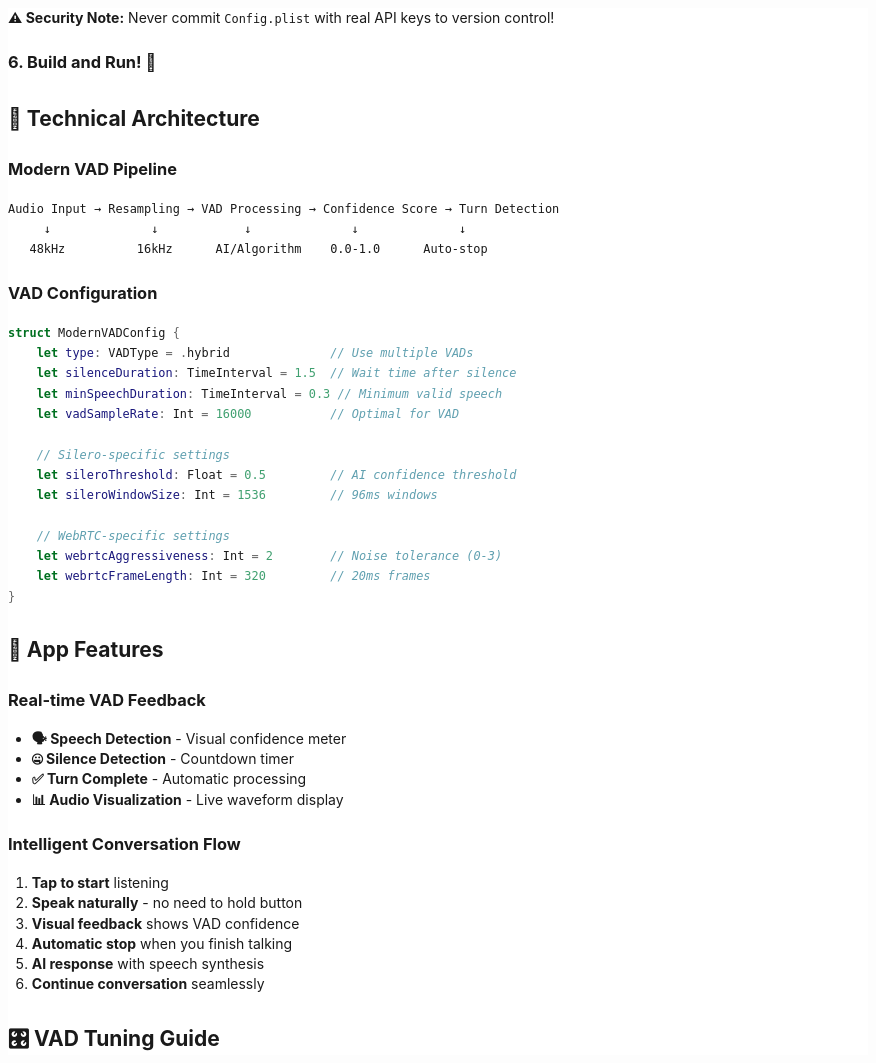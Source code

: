 **⚠️ Security Note:** Never commit `Config.plist` with real API keys to version control!

### 6. Build and Run! 🎉

## 🔧 Technical Architecture

### Modern VAD Pipeline
```
Audio Input → Resampling → VAD Processing → Confidence Score → Turn Detection
     ↓              ↓            ↓              ↓              ↓
   48kHz          16kHz      AI/Algorithm    0.0-1.0      Auto-stop
```

### VAD Configuration
```swift
struct ModernVADConfig {
    let type: VADType = .hybrid              // Use multiple VADs
    let silenceDuration: TimeInterval = 1.5  // Wait time after silence
    let minSpeechDuration: TimeInterval = 0.3 // Minimum valid speech
    let vadSampleRate: Int = 16000           // Optimal for VAD
    
    // Silero-specific settings
    let sileroThreshold: Float = 0.5         // AI confidence threshold
    let sileroWindowSize: Int = 1536         // 96ms windows
    
    // WebRTC-specific settings  
    let webrtcAggressiveness: Int = 2        // Noise tolerance (0-3)
    let webrtcFrameLength: Int = 320         // 20ms frames
}
```

## 📱 App Features

### Real-time VAD Feedback
- **🗣️ Speech Detection** - Visual confidence meter
- **🤐 Silence Detection** - Countdown timer
- **✅ Turn Complete** - Automatic processing
- **📊 Audio Visualization** - Live waveform display

### Intelligent Conversation Flow
1. **Tap to start** listening
2. **Speak naturally** - no need to hold button
3. **Visual feedback** shows VAD confidence
4. **Automatic stop** when you finish talking
5. **AI response** with speech synthesis
6. **Continue conversation** seamlessly

## 🎛️ VAD Tuning Guide

